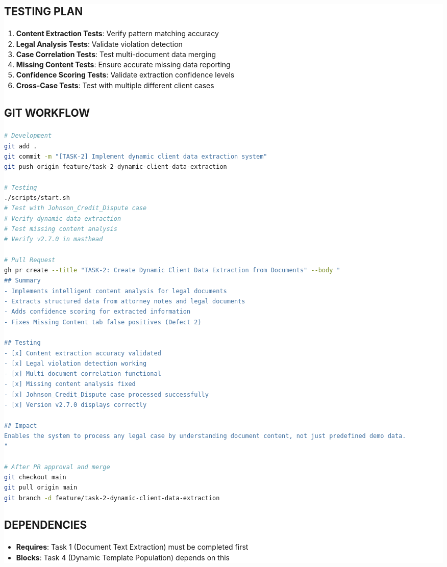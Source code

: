 ## TESTING PLAN
1. **Content Extraction Tests**: Verify pattern matching accuracy
2. **Legal Analysis Tests**: Validate violation detection
3. **Case Correlation Tests**: Test multi-document data merging
4. **Missing Content Tests**: Ensure accurate missing data reporting
5. **Confidence Scoring Tests**: Validate extraction confidence levels
6. **Cross-Case Tests**: Test with multiple different client cases

## GIT WORKFLOW
```bash
# Development
git add .
git commit -m "[TASK-2] Implement dynamic client data extraction system"
git push origin feature/task-2-dynamic-client-data-extraction

# Testing
./scripts/start.sh
# Test with Johnson_Credit_Dispute case
# Verify dynamic data extraction
# Test missing content analysis
# Verify v2.7.0 in masthead

# Pull Request
gh pr create --title "TASK-2: Create Dynamic Client Data Extraction from Documents" --body "
## Summary
- Implements intelligent content analysis for legal documents
- Extracts structured data from attorney notes and legal documents
- Adds confidence scoring for extracted information
- Fixes Missing Content tab false positives (Defect 2)

## Testing
- [x] Content extraction accuracy validated
- [x] Legal violation detection working
- [x] Multi-document correlation functional
- [x] Missing content analysis fixed
- [x] Johnson_Credit_Dispute case processed successfully
- [x] Version v2.7.0 displays correctly

## Impact
Enables the system to process any legal case by understanding document content, not just predefined demo data.
"

# After PR approval and merge
git checkout main
git pull origin main
git branch -d feature/task-2-dynamic-client-data-extraction
```

## DEPENDENCIES
- **Requires**: Task 1 (Document Text Extraction) must be completed first
- **Blocks**: Task 4 (Dynamic Template Population) depends on this
